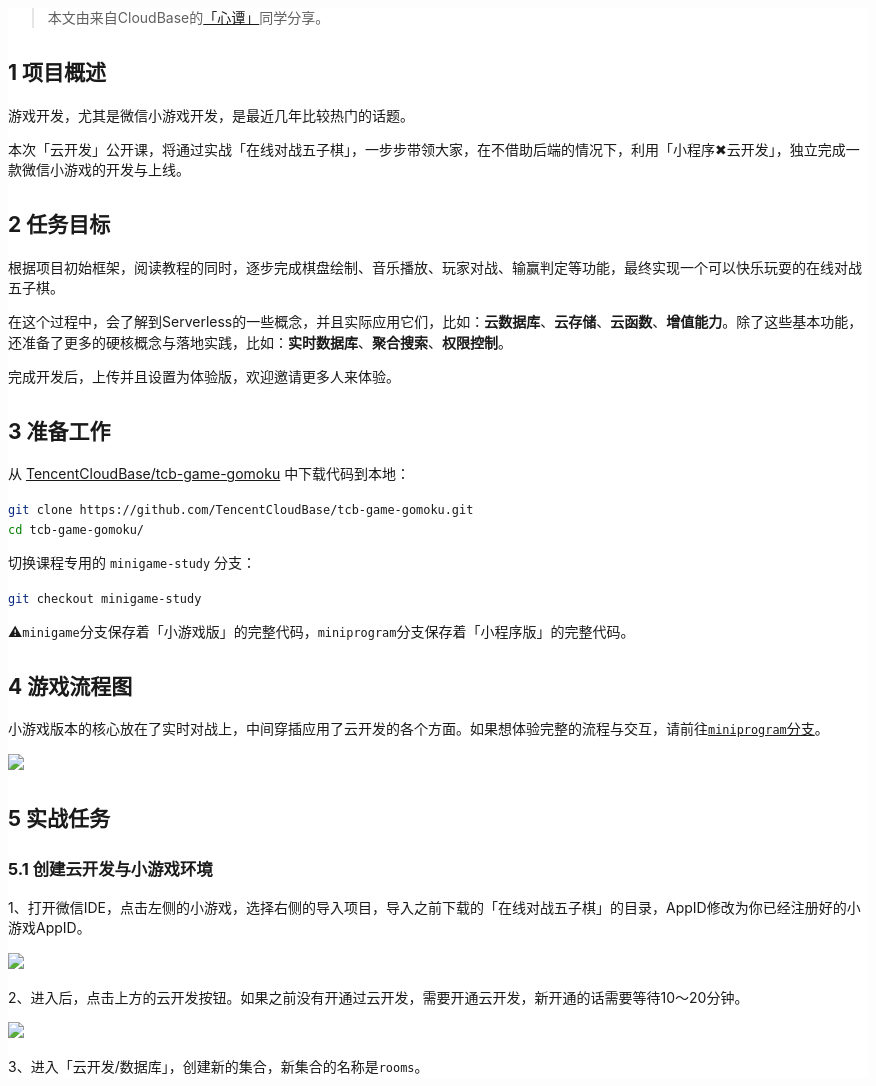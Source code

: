 > 本文由来自CloudBase的[「心谭」](https://github.com/dongyuanxin)同学分享。

## 1 项目概述

游戏开发，尤其是微信小游戏开发，是最近几年比较热门的话题。

本次「云开发」公开课，将通过实战「在线对战五子棋」，一步步带领大家，在不借助后端的情况下，利用「小程序✖云开发」，独立完成一款微信小游戏的开发与上线。

## 2 任务目标

根据项目初始框架，阅读教程的同时，逐步完成棋盘绘制、音乐播放、玩家对战、输赢判定等功能，最终实现一个可以快乐玩耍的在线对战五子棋。

在这个过程中，会了解到Serverless的一些概念，并且实际应用它们，比如：**云数据库**、**云存储**、**云函数**、**增值能力**。除了这些基本功能，还准备了更多的硬核概念与落地实践，比如：**实时数据库**、**聚合搜索**、**权限控制**。

完成开发后，上传并且设置为体验版，欢迎邀请更多人来体验。

## 3 准备工作

从 [TencentCloudBase/tcb-game-gomoku](https://github.com/TencentCloudBase/tcb-game-gomoku) 中下载代码到本地：

```bash
git clone https://github.com/TencentCloudBase/tcb-game-gomoku.git 
cd tcb-game-gomoku/
```

切换课程专用的 `minigame-study` 分支：

```bash
git checkout minigame-study
```

⚠️`minigame`分支保存着「小游戏版」的完整代码，`miniprogram`分支保存着「小程序版」的完整代码。

## 4 游戏流程图

小游戏版本的核心放在了实时对战上，中间穿插应用了云开发的各个方面。如果想体验完整的流程与交互，请前往[`miniprogram`分支](https://github.com/TencentCloudBase/tcb-game-gomoku/tree/miniprogram)。

![](https://github.com/TencentCloudBase/tcb-game-gomoku/raw/minigame/static/%E6%9E%B6%E6%9E%84%E5%9B%BE.jpg)

## 5 实战任务

### 5.1 创建云开发与小游戏环境

1、打开微信IDE，点击左侧的小游戏，选择右侧的导入项目，导入之前下载的「在线对战五子棋」的目录，AppID修改为你已经注册好的小游戏AppID。

![](https://puui.qpic.cn/vupload/0/20190813_1565686430445_67dhgo46ds9.png/0)

2、进入后，点击上方的云开发按钮。如果之前没有开通过云开发，需要开通云开发，新开通的话需要等待10～20分钟。

![](https://puui.qpic.cn/vupload/0/20190813_1565686451687_pdl8t1onir.png/0)

3、进入「云开发/数据库」，创建新的集合，新集合的名称是`rooms`。
